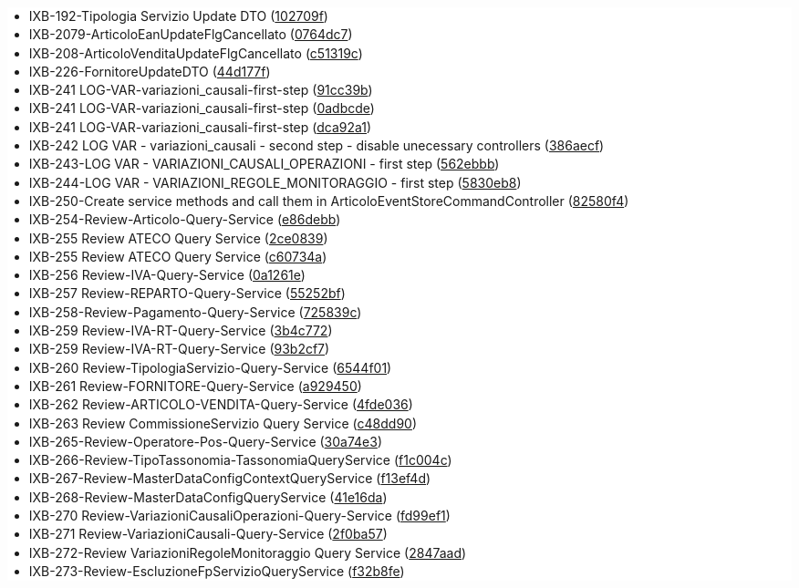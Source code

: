 * IXB-192-Tipologia Servizio Update DTO ([102709f](https://github.com/weareretex/iconic.xr.xrmsmasterdata/commit/102709f8641a900f69a86ff4e5290e0aa83f22bf))
* IXB-2079-ArticoloEanUpdateFlgCancellato ([0764dc7](https://github.com/weareretex/iconic.xr.xrmsmasterdata/commit/0764dc78c020bd896ff4e758825b894a63b74a85))
* IXB-208-ArticoloVenditaUpdateFlgCancellato ([c51319c](https://github.com/weareretex/iconic.xr.xrmsmasterdata/commit/c51319c750cdeef4da7fcea3ae297b8fe45abcce))
* IXB-226-FornitoreUpdateDTO ([44d177f](https://github.com/weareretex/iconic.xr.xrmsmasterdata/commit/44d177f2e03b0d43c6542f4936ed2d5b0f8f0784))
* IXB-241 LOG-VAR-variazioni_causali-first-step ([91cc39b](https://github.com/weareretex/iconic.xr.xrmsmasterdata/commit/91cc39bb4e422c90c052f840ae70178c41db2a66))
* IXB-241 LOG-VAR-variazioni_causali-first-step ([0adbcde](https://github.com/weareretex/iconic.xr.xrmsmasterdata/commit/0adbcde4a767d0c4d857bbc06b877f88c3d287ee))
* IXB-241 LOG-VAR-variazioni_causali-first-step ([dca92a1](https://github.com/weareretex/iconic.xr.xrmsmasterdata/commit/dca92a129a5a0e00703c3e4a1c17c0bc82cce49f))
* IXB-242 LOG VAR - variazioni_causali - second step - disable unecessary controllers ([386aecf](https://github.com/weareretex/iconic.xr.xrmsmasterdata/commit/386aecf5e653c69e6c80f8006fda405b2f0d87bb))
* IXB-243-LOG VAR - VARIAZIONI_CAUSALI_OPERAZIONI - first step ([562ebbb](https://github.com/weareretex/iconic.xr.xrmsmasterdata/commit/562ebbb27a7c12fcab5210a9f7f88eb9e06af7c9))
* IXB-244-LOG VAR - VARIAZIONI_REGOLE_MONITORAGGIO - first step ([5830eb8](https://github.com/weareretex/iconic.xr.xrmsmasterdata/commit/5830eb88738f696d75adaf0337d51b6573f79858))
* IXB-250-Create service methods and call them in ArticoloEventStoreCommandController ([82580f4](https://github.com/weareretex/iconic.xr.xrmsmasterdata/commit/82580f4d24fd4a66c1c88a553507f04f4da2d9b2))
* IXB-254-Review-Articolo-Query-Service ([e86debb](https://github.com/weareretex/iconic.xr.xrmsmasterdata/commit/e86debb8c54771bf0c5b40adf747ea9b067c6f65))
* IXB-255 Review ATECO Query Service ([2ce0839](https://github.com/weareretex/iconic.xr.xrmsmasterdata/commit/2ce0839d247b91f84fb84e8799b8936120ff29b9))
* IXB-255 Review ATECO Query Service ([c60734a](https://github.com/weareretex/iconic.xr.xrmsmasterdata/commit/c60734a7b44569b9cd418406bbafb4c5efd3281e))
* IXB-256 Review-IVA-Query-Service ([0a1261e](https://github.com/weareretex/iconic.xr.xrmsmasterdata/commit/0a1261eca1dcbb97fb928d8c8009cb50a5227294))
* IXB-257 Review-REPARTO-Query-Service ([55252bf](https://github.com/weareretex/iconic.xr.xrmsmasterdata/commit/55252bf5177229f49ec9118d6f465fdea1a31a4f))
* IXB-258-Review-Pagamento-Query-Service ([725839c](https://github.com/weareretex/iconic.xr.xrmsmasterdata/commit/725839cc928cad722b251c6a24b3e0f5b012cc9d))
* IXB-259 Review-IVA-RT-Query-Service ([3b4c772](https://github.com/weareretex/iconic.xr.xrmsmasterdata/commit/3b4c7726548a29c55c624f605515bf4783bea53e))
* IXB-259 Review-IVA-RT-Query-Service ([93b2cf7](https://github.com/weareretex/iconic.xr.xrmsmasterdata/commit/93b2cf7a6fea2e0a352e4cec9c52ec89193c54ca))
* IXB-260 Review-TipologiaServizio-Query-Service ([6544f01](https://github.com/weareretex/iconic.xr.xrmsmasterdata/commit/6544f0169b6a74bed0b79b492bea20072f59cf2d))
* IXB-261 Review-FORNITORE-Query-Service ([a929450](https://github.com/weareretex/iconic.xr.xrmsmasterdata/commit/a929450b83b42756bbedf12b452c8a9802f718d2))
* IXB-262 Review-ARTICOLO-VENDITA-Query-Service ([4fde036](https://github.com/weareretex/iconic.xr.xrmsmasterdata/commit/4fde0365270ebe33ad81934783b8a00e5e0a97eb))
* IXB-263 Review CommissioneServizio Query Service ([c48dd90](https://github.com/weareretex/iconic.xr.xrmsmasterdata/commit/c48dd90ad858ec04388c63a371d5564492e18f0f))
* IXB-265-Review-Operatore-Pos-Query-Service ([30a74e3](https://github.com/weareretex/iconic.xr.xrmsmasterdata/commit/30a74e3be801c75b3bb88e51e23ea046988b10c7))
* IXB-266-Review-TipoTassonomia-TassonomiaQueryService ([f1c004c](https://github.com/weareretex/iconic.xr.xrmsmasterdata/commit/f1c004c0c0f8f575978679605677545b019a9dd4))
* IXB-267-Review-MasterDataConfigContextQueryService ([f13ef4d](https://github.com/weareretex/iconic.xr.xrmsmasterdata/commit/f13ef4d3f3af349f776095bca43dbf72a129c819))
* IXB-268-Review-MasterDataConfigQueryService ([41e16da](https://github.com/weareretex/iconic.xr.xrmsmasterdata/commit/41e16da2674036f1455f9e9b8c7b85d67fbcaca8))
* IXB-270 Review-VariazioniCausaliOperazioni-Query-Service ([fd99ef1](https://github.com/weareretex/iconic.xr.xrmsmasterdata/commit/fd99ef14c6bbd3708838a9555a7a61fcf33d3777))
* IXB-271 Review-VariazioniCausali-Query-Service ([2f0ba57](https://github.com/weareretex/iconic.xr.xrmsmasterdata/commit/2f0ba57e0f628af2491a64483f9359107c648c49))
* IXB-272-Review VariazioniRegoleMonitoraggio Query Service ([2847aad](https://github.com/weareretex/iconic.xr.xrmsmasterdata/commit/2847aad9531e99b21555b63876132a957212189c))
* IXB-273-Review-EscluzioneFpServizioQueryService ([f32b8fe](https://github.com/weareretex/iconic.xr.xrmsmasterdata/commit/f32b8fed66771fdfb3a642911c79eb975d6fba11))